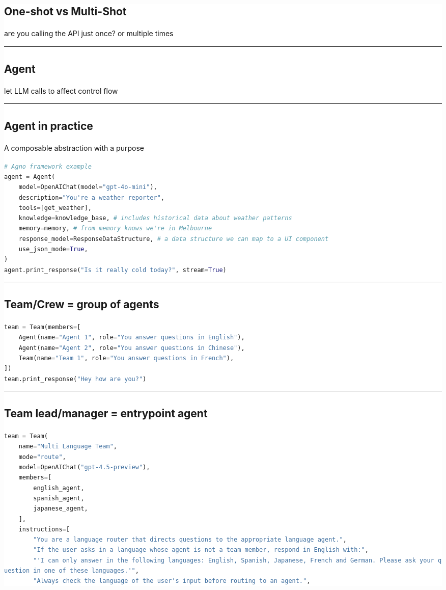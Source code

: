 
## One-shot vs Multi-Shot

are you calling the API just once? or multiple times

---

## Agent

let LLM calls to affect control flow

---

## Agent in practice

A composable abstraction with a purpose

```python
# Agno framework example
agent = Agent(
    model=OpenAIChat(model="gpt-4o-mini"),
    description="You're a weather reporter",
    tools=[get_weather],
    knowledge=knowledge_base, # includes historical data about weather patterns
    memory=memory, # from memory knows we're in Melbourne
    response_model=ResponseDataStructure, # a data structure we can map to a UI component
    use_json_mode=True,
)
agent.print_response("Is it really cold today?", stream=True)
```

---

## Team/Crew = group of agents

```python
team = Team(members=[
    Agent(name="Agent 1", role="You answer questions in English"),
    Agent(name="Agent 2", role="You answer questions in Chinese"),
    Team(name="Team 1", role="You answer questions in French"),
])
team.print_response("Hey how are you?")
```

---

## Team lead/manager = entrypoint agent

```python
team = Team(
    name="Multi Language Team",
    mode="route",
    model=OpenAIChat("gpt-4.5-preview"),
    members=[
        english_agent,
        spanish_agent,
        japanese_agent,
    ],
    instructions=[
        "You are a language router that directs questions to the appropriate language agent.",
        "If the user asks in a language whose agent is not a team member, respond in English with:",
        "'I can only answer in the following languages: English, Spanish, Japanese, French and German. Please ask your question in one of these languages.'",
        "Always check the language of the user's input before routing to an agent.",
```